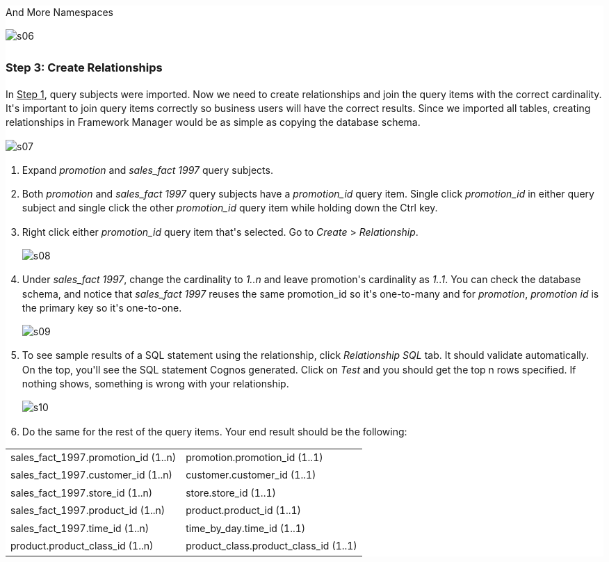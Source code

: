   <tr>
    <th>And More Namespaces</th>
  </tr>
</table> 

![s06](http://i1254.photobucket.com/albums/hh616/jcabrra/cognos%20cookbook/fm_screenshot06.png)  

<div id="step3"></div>

### Step 3: Create Relationships

In [Step 1](#step1), query subjects were imported. Now we need to create relationships and join the query items with the correct cardinality. It's important to join query items correctly so business users will have the correct results. Since we imported all tables, creating relationships in Framework Manager would be as simple as copying the database schema.
  
![s07](http://i1254.photobucket.com/albums/hh616/jcabrra/cognos%20cookbook/fm_screenshot07.png)

1. Expand *promotion* and *sales_fact 1997* query subjects.

2. Both *promotion* and *sales_fact 1997* query subjects have a *promotion_id* query item. Single click *promotion_id* in either query subject and single click the other *promotion_id* query item while holding down the Ctrl key.

3. Right click either *promotion_id* query item that's selected. Go to *Create* > *Relationship*.

    ![s08](http://i1254.photobucket.com/albums/hh616/jcabrra/cognos%20cookbook/fm_screenshot08.png)

4. Under *sales_fact 1997*, change the cardinality to *1..n* and leave promotion's cardinality as *1..1*. You can check the database schema, and notice that *sales_fact 1997* reuses the same promotion_id so it's one-to-many and for *promotion*, *promotion id* is the primary key so it's one-to-one. 

    ![s09](http://i1254.photobucket.com/albums/hh616/jcabrra/cognos%20cookbook/fm_screenshot09.png)

5. To see sample results of a SQL statement using the relationship, click *Relationship SQL* tab. It should validate automatically. On the top, you'll see the SQL statement Cognos generated. Click on *Test* and you should get the top n rows specified. If nothing shows, something is wrong with your relationship.

    ![s10](http://i1254.photobucket.com/albums/hh616/jcabrra/cognos%20cookbook/fm_screenshot10.png)

6. Do the same for the rest of the query items. Your end result should be the following: 

<table>
  <tr>
    <td>sales_fact_1997.promotion_id (1..n)</td>
    <td>promotion.promotion_id (1..1)</td>
  </tr>
  <tr>
    <td>sales_fact_1997.customer_id (1..n)</td>
    <td>customer.customer_id (1..1)</td>
  </tr>
  <tr>
   <td>sales_fact_1997.store_id (1..n)</td>
   <td>store.store_id (1..1)</td>
  </tr>
  <tr>
   <td>sales_fact_1997.product_id (1..n)</td>
   <td>product.product_id (1..1)</td>
  </tr>
  <tr>
   <td>sales_fact_1997.time_id (1..n)</td>
   <td>time_by_day.time_id (1..1) </td>
  </tr>
  <tr>
   <td>product.product_class_id (1..n)</td>
   <td>product_class.product_class_id (1..1)</td>
